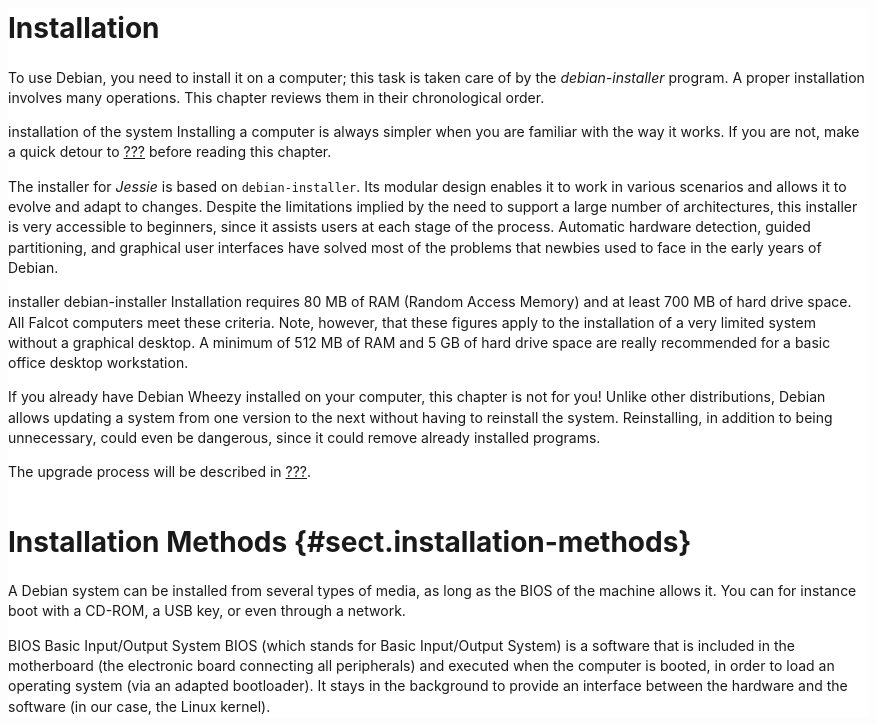 Installation
============

To use Debian, you need to install it on a computer; this task is taken
care of by the *debian-installer* program. A proper installation
involves many operations. This chapter reviews them in their
chronological order.

installation
of the system
Installing a computer is always simpler when you are familiar with the
way it works. If you are not, make a quick detour to
[???](#short-remedial-course) before reading this chapter.

The installer for *Jessie* is based on `debian-installer`. Its modular
design enables it to work in various scenarios and allows it to evolve
and adapt to changes. Despite the limitations implied by the need to
support a large number of architectures, this installer is very
accessible to beginners, since it assists users at each stage of the
process. Automatic hardware detection, guided partitioning, and
graphical user interfaces have solved most of the problems that newbies
used to face in the early years of Debian.

installer
debian-installer
Installation requires 80 MB of RAM (Random Access Memory) and at least
700 MB of hard drive space. All Falcot computers meet these criteria.
Note, however, that these figures apply to the installation of a very
limited system without a graphical desktop. A minimum of 512 MB of RAM
and 5 GB of hard drive space are really recommended for a basic office
desktop workstation.

If you already have Debian Wheezy installed on your computer, this
chapter is not for you! Unlike other distributions, Debian allows
updating a system from one version to the next without having to
reinstall the system. Reinstalling, in addition to being unnecessary,
could even be dangerous, since it could remove already installed
programs.

The upgrade process will be described in [???](#sect.dist-upgrade).

Installation Methods {#sect.installation-methods}
====================

A Debian system can be installed from several types of media, as long as
the BIOS of the machine allows it. You can for instance boot with a
CD-ROM, a USB key, or even through a network.

BIOS
Basic Input/Output System
BIOS (which stands for Basic Input/Output System) is a software that is
included in the motherboard (the electronic board connecting all
peripherals) and executed when the computer is booted, in order to load
an operating system (via an adapted bootloader). It stays in the
background to provide an interface between the hardware and the software
(in our case, the Linux kernel).
